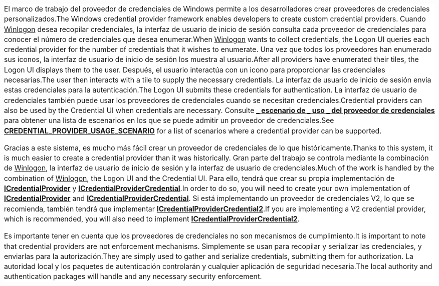 <span data-ttu-id="fd262-133">El marco de trabajo del proveedor de credenciales de Windows permite a los desarrolladores crear proveedores de credenciales personalizados.</span><span class="sxs-lookup"><span data-stu-id="fd262-133">The Windows credential provider framework enables developers to create custom credential providers.</span></span> <span data-ttu-id="fd262-134">Cuando [Winlogon](winlogon.md) desea recopilar credenciales, la interfaz de usuario de inicio de sesión consulta cada proveedor de credenciales para conocer el número de credenciales que desea enumerar.</span><span class="sxs-lookup"><span data-stu-id="fd262-134">When [Winlogon](winlogon.md) wants to collect credentials, the Logon UI queries each credential provider for the number of credentials that it wishes to enumerate.</span></span> <span data-ttu-id="fd262-135">Una vez que todos los proveedores han enumerado sus iconos, la interfaz de usuario de inicio de sesión los muestra al usuario.</span><span class="sxs-lookup"><span data-stu-id="fd262-135">After all providers have enumerated their tiles, the Logon UI displays them to the user.</span></span> <span data-ttu-id="fd262-136">Después, el usuario interactúa con un icono para proporcionar las credenciales necesarias.</span><span class="sxs-lookup"><span data-stu-id="fd262-136">The user then interacts with a tile to supply the necessary credentials.</span></span> <span data-ttu-id="fd262-137">La interfaz de usuario de inicio de sesión envía estas credenciales para la autenticación.</span><span class="sxs-lookup"><span data-stu-id="fd262-137">The Logon UI submits these credentials for authentication.</span></span> <span data-ttu-id="fd262-138">La interfaz de usuario de credenciales también puede usar los proveedores de credenciales cuando se necesitan credenciales.</span><span class="sxs-lookup"><span data-stu-id="fd262-138">Credential providers can also be used by the Credential UI when credentials are necessary.</span></span> <span data-ttu-id="fd262-139">Consulte [**\_ escenario de \_ uso \_ del proveedor de credenciales**](/windows/desktop/api/credentialprovider/ne-credentialprovider-credential_provider_usage_scenario) para obtener una lista de escenarios en los que se puede admitir un proveedor de credenciales.</span><span class="sxs-lookup"><span data-stu-id="fd262-139">See [**CREDENTIAL\_PROVIDER\_USAGE\_SCENARIO**](/windows/desktop/api/credentialprovider/ne-credentialprovider-credential_provider_usage_scenario) for a list of scenarios where a credential provider can be supported.</span></span>

<span data-ttu-id="fd262-140">Gracias a este sistema, es mucho más fácil crear un proveedor de credenciales de lo que históricamente.</span><span class="sxs-lookup"><span data-stu-id="fd262-140">Thanks to this system, it is much easier to create a credential provider than it was historically.</span></span> <span data-ttu-id="fd262-141">Gran parte del trabajo se controla mediante la combinación de [Winlogon](winlogon.md), la interfaz de usuario de inicio de sesión y la interfaz de usuario de credenciales.</span><span class="sxs-lookup"><span data-stu-id="fd262-141">Much of the work is handled by the combination of [Winlogon](winlogon.md), the Logon UI and the Credential UI.</span></span> <span data-ttu-id="fd262-142">Para ello, tendrá que crear su propia implementación de [**ICredentialProvider**](/windows/desktop/api/credentialprovider/nn-credentialprovider-icredentialprovider) y [**ICredentialProviderCredential**](/windows/desktop/api/credentialprovider/nn-credentialprovider-icredentialprovidercredential).</span><span class="sxs-lookup"><span data-stu-id="fd262-142">In order to do so, you will need to create your own implementation of [**ICredentialProvider**](/windows/desktop/api/credentialprovider/nn-credentialprovider-icredentialprovider) and [**ICredentialProviderCredential**](/windows/desktop/api/credentialprovider/nn-credentialprovider-icredentialprovidercredential).</span></span> <span data-ttu-id="fd262-143">Si está implementando un proveedor de credenciales V2, lo que se recomienda, también tendrá que implementar [**ICredentialProviderCredential2**](/windows/desktop/api/credentialprovider/nn-credentialprovider-icredentialprovidercredential2).</span><span class="sxs-lookup"><span data-stu-id="fd262-143">If you are implementing a V2 credential provider, which is recommended, you will also need to implement [**ICredentialProviderCredential2**](/windows/desktop/api/credentialprovider/nn-credentialprovider-icredentialprovidercredential2).</span></span>

<span data-ttu-id="fd262-144">Es importante tener en cuenta que los proveedores de credenciales no son mecanismos de cumplimiento.</span><span class="sxs-lookup"><span data-stu-id="fd262-144">It is important to note that credential providers are not enforcement mechanisms.</span></span> <span data-ttu-id="fd262-145">Simplemente se usan para recopilar y serializar las credenciales, y enviarlas para la autorización.</span><span class="sxs-lookup"><span data-stu-id="fd262-145">They are simply used to gather and serialize credentials, submitting them for authorization.</span></span> <span data-ttu-id="fd262-146">La autoridad local y los paquetes de autenticación controlarán y cualquier aplicación de seguridad necesaria.</span><span class="sxs-lookup"><span data-stu-id="fd262-146">The local authority and authentication packages will handle and any necessary security enforcement.</span></span>

